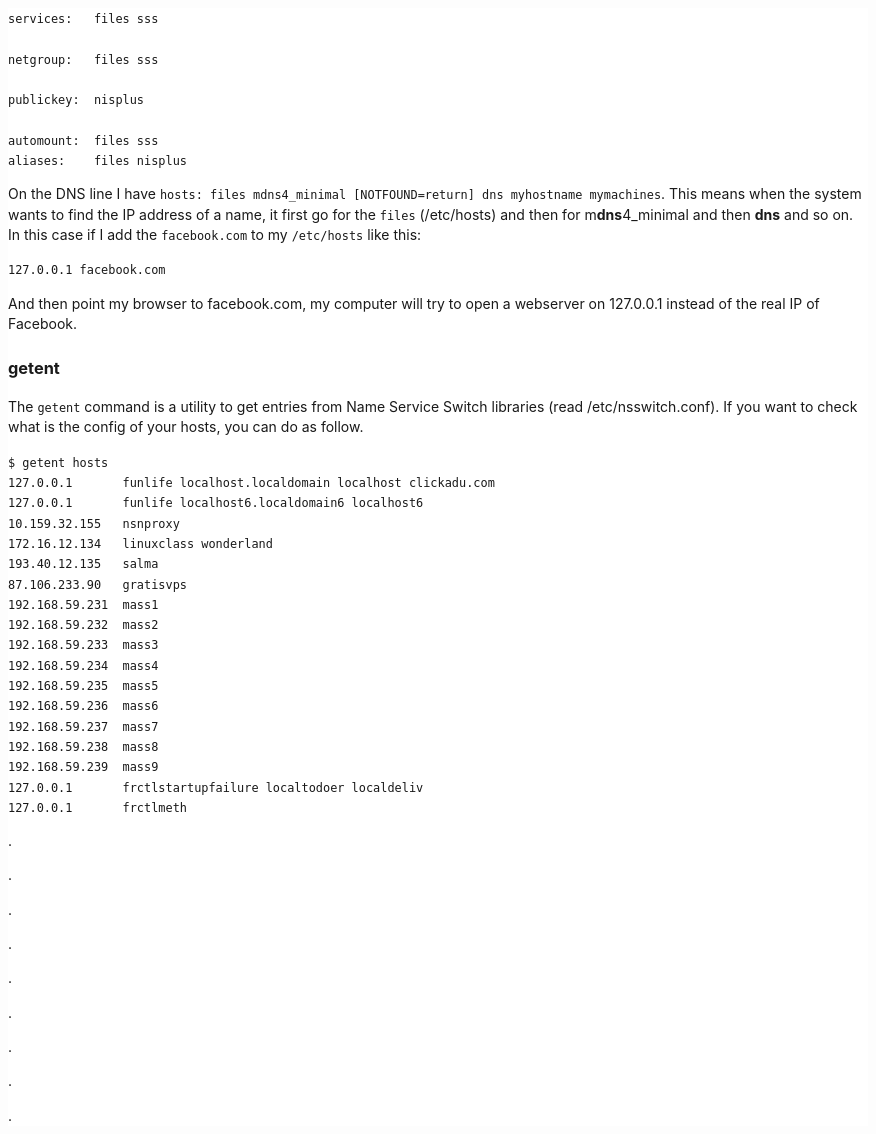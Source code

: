 ```text
services:   files sss

netgroup:   files sss

publickey:  nisplus

automount:  files sss
aliases:    files nisplus
```

On the DNS line I have `hosts: files mdns4_minimal [NOTFOUND=return] dns myhostname mymachines`. This means when the system wants to find the IP address of a name, it first go for the `files` \(/etc/hosts\) and then for m**dns**4\_minimal and then **dns** and so on. In this case if I add the `facebook.com` to my `/etc/hosts` like this:

```text
127.0.0.1 facebook.com
```

And then point my browser to facebook.com, my computer will try to open a webserver on 127.0.0.1 instead of the real IP of Facebook.

### getent

The `getent` command is a utility to get entries from Name Service Switch libraries \(read /etc/nsswitch.conf\). If you want to check what is the config of your hosts, you can do as follow.

```text
$ getent hosts
127.0.0.1       funlife localhost.localdomain localhost clickadu.com
127.0.0.1       funlife localhost6.localdomain6 localhost6
10.159.32.155   nsnproxy
172.16.12.134   linuxclass wonderland
193.40.12.135   salma
87.106.233.90   gratisvps
192.168.59.231  mass1
192.168.59.232  mass2
192.168.59.233  mass3
192.168.59.234  mass4
192.168.59.235  mass5
192.168.59.236  mass6
192.168.59.237  mass7
192.168.59.238  mass8
192.168.59.239  mass9
127.0.0.1       frctlstartupfailure localtodoer localdeliv
127.0.0.1       frctlmeth
```

.

.

.

.

.

.

.

.

.

